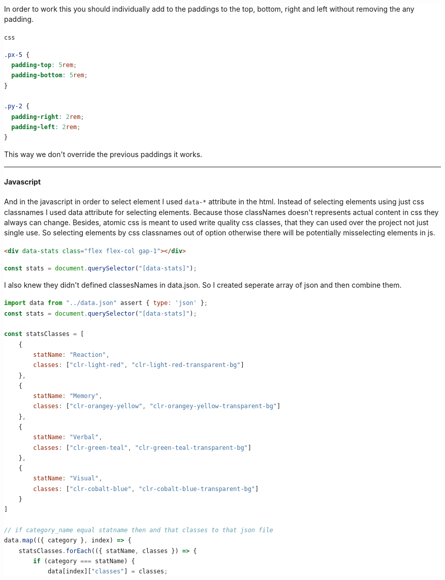In order to work this you should individually add to the paddings to the top, bottom, right and left without removing the any padding.

`css`
```css
.px-5 {
  padding-top: 5rem;
  padding-bottom: 5rem;
}

.py-2 {
  padding-right: 2rem;
  padding-left: 2rem;
}
```

This way we don't override the previous paddings it works.

---

#### Javascript

And in the javascript in order to select element I used `data-*` attribute in the html. Instead of selecting elements using just css classnames I used data attribute for selecting elements. Because those classNames doesn't represents actual content in css they always can change. Besides, atomic css is meant to used write quality css classes, that they can used over the project not just single use. So selecting elements by css classnames out of option otherwise there will be potentially misselecting elements in js.

```html
<div data-stats class="flex flex-col gap-1"></div>
```

```js
const stats = document.querySelector("[data-stats]");
```

I also knew they didn't defined classesNames in data.json. So I created seperate array of json and then combine them.

```js
import data from "../data.json" assert { type: 'json' };
const stats = document.querySelector("[data-stats]");

const statsClasses = [
    {
        statName: "Reaction",
        classes: ["clr-light-red", "clr-light-red-transparent-bg"]        
    },
    {
        statName: "Memory",
        classes: ["clr-orangey-yellow", "clr-orangey-yellow-transparent-bg"]
    },
    {
        statName: "Verbal",
        classes: ["clr-green-teal", "clr-green-teal-transparent-bg"]
    },
    {
        statName: "Visual",
        classes: ["clr-cobalt-blue", "clr-cobalt-blue-transparent-bg"]
    }
]

// if category_name equal statname then and that classes to that json file
data.map(({ category }, index) => {
    statsClasses.forEach(({ statName, classes }) => {
        if (category === statName) {
            data[index]["classes"] = classes;
```
